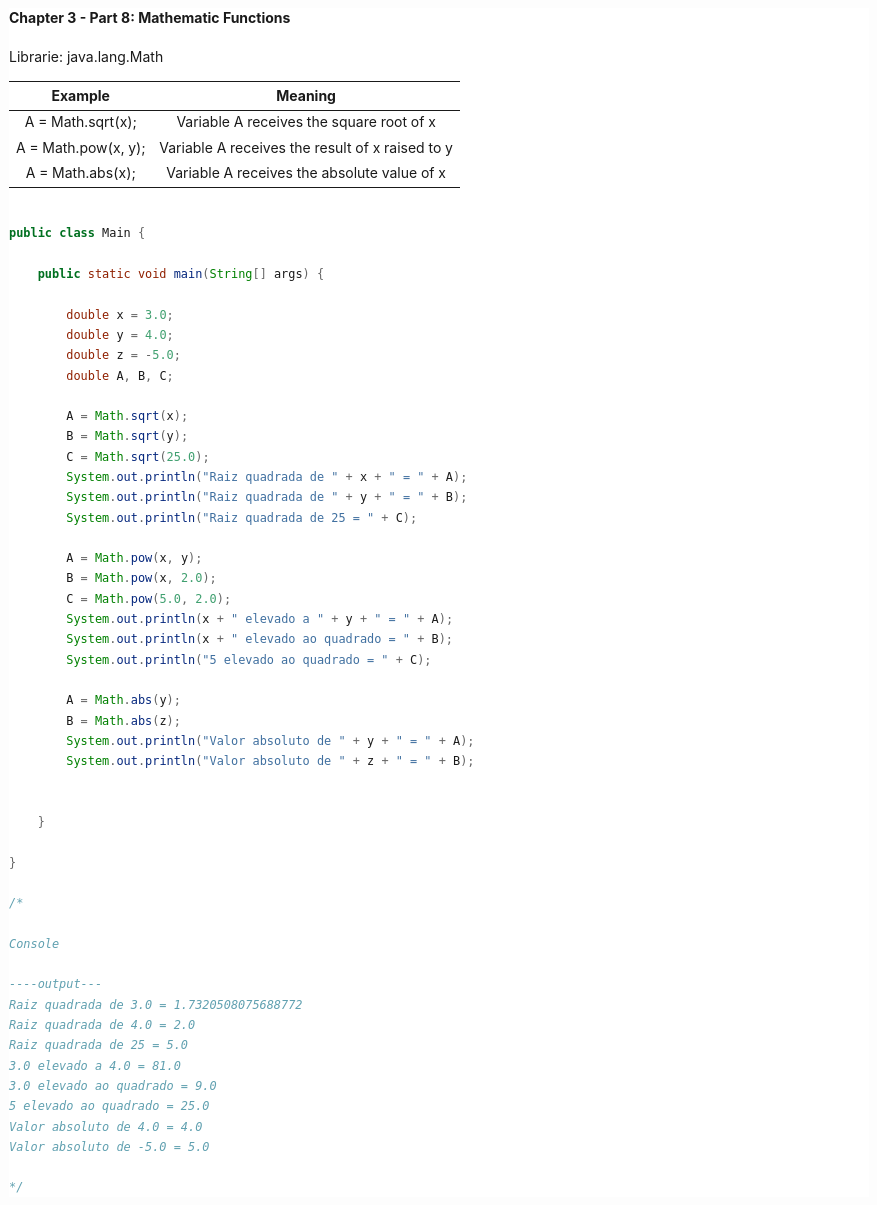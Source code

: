 #### <a name="chapter3part9"></a>Chapter 3 - Part 8: Mathematic Functions

Librarie: java.lang.Math

| Example              | Meaning |
| :------------------: | :----------------------------------------------:|
| A = Math.sqrt(x);    | Variable A receives the square root of x        | 
| A = Math.pow(x, y);  | Variable A receives the result of x raised to y |
| A = Math.abs(x);     | Variable A receives the absolute value of x      




```java

public class Main {

	public static void main(String[] args) {
		
		double x = 3.0;
		double y = 4.0; 
		double z = -5.0; 
		double A, B, C;
		
		A = Math.sqrt(x); 
		B = Math.sqrt(y);
		C = Math.sqrt(25.0);
		System.out.println("Raiz quadrada de " + x + " = " + A); 
		System.out.println("Raiz quadrada de " + y + " = " + B); 
		System.out.println("Raiz quadrada de 25 = " + C);

		A = Math.pow(x, y);
		B = Math.pow(x, 2.0);
		C = Math.pow(5.0, 2.0);
		System.out.println(x + " elevado a " + y + " = " + A); 
		System.out.println(x + " elevado ao quadrado = " + B); 
		System.out.println("5 elevado ao quadrado = " + C);

		A = Math.abs(y); 
		B = Math.abs(z);
		System.out.println("Valor absoluto de " + y + " = " + A);
		System.out.println("Valor absoluto de " + z + " = " + B);
		
		
	}

}

/*

Console

----output---
Raiz quadrada de 3.0 = 1.7320508075688772
Raiz quadrada de 4.0 = 2.0
Raiz quadrada de 25 = 5.0
3.0 elevado a 4.0 = 81.0
3.0 elevado ao quadrado = 9.0
5 elevado ao quadrado = 25.0
Valor absoluto de 4.0 = 4.0
Valor absoluto de -5.0 = 5.0

*/
```